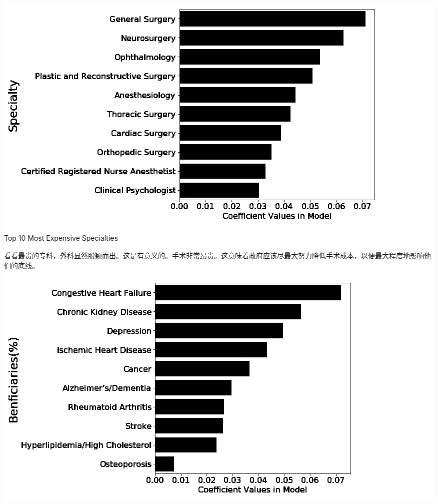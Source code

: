 ![](img/b72e864a5ac58e98f59d8366c3c63602.png)

Top 10 Most Expensive Specialties

看看最贵的专科，外科显然脱颖而出。这是有意义的。手术非常昂贵。这意味着政府应该尽最大努力降低手术成本，以便最大程度地影响他们的底线。

![](img/b113862eb32d5fd84f6cdfda5c254f0b.png)
